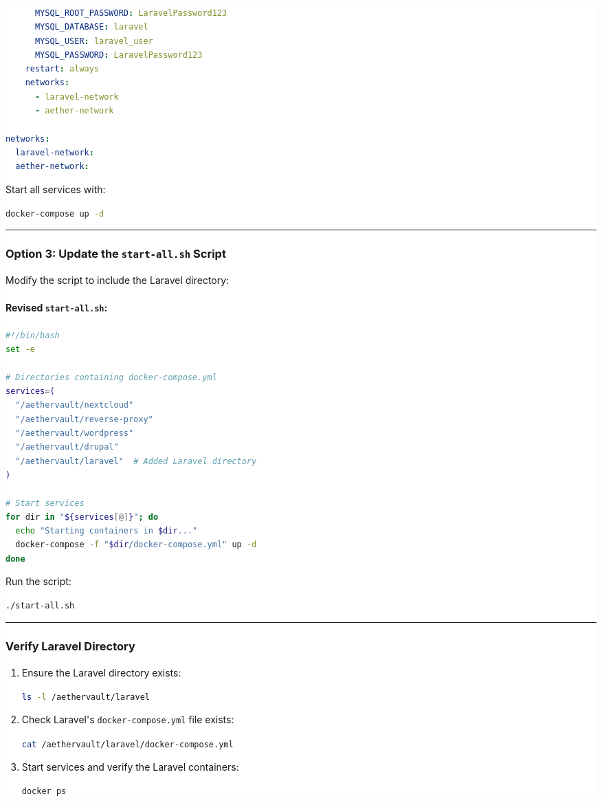 ```yaml
      MYSQL_ROOT_PASSWORD: LaravelPassword123
      MYSQL_DATABASE: laravel
      MYSQL_USER: laravel_user
      MYSQL_PASSWORD: LaravelPassword123
    restart: always
    networks:
      - laravel-network
      - aether-network

networks:
  laravel-network:
  aether-network:
```

Start all services with:
```bash
docker-compose up -d
```

---

### **Option 3: Update the `start-all.sh` Script**
Modify the script to include the Laravel directory:

#### **Revised `start-all.sh`:**
```bash
#!/bin/bash
set -e

# Directories containing docker-compose.yml
services=(
  "/aethervault/nextcloud"
  "/aethervault/reverse-proxy"
  "/aethervault/wordpress"
  "/aethervault/drupal"
  "/aethervault/laravel"  # Added Laravel directory
)

# Start services
for dir in "${services[@]}"; do
  echo "Starting containers in $dir..."
  docker-compose -f "$dir/docker-compose.yml" up -d
done
```

Run the script:
```bash
./start-all.sh
```

---

### **Verify Laravel Directory**
1. Ensure the Laravel directory exists:
   ```bash
   ls -l /aethervault/laravel
   ```

2. Check Laravel's `docker-compose.yml` file exists:
   ```bash
   cat /aethervault/laravel/docker-compose.yml
   ```

3. Start services and verify the Laravel containers:
   ```bash
   docker ps
   ```
